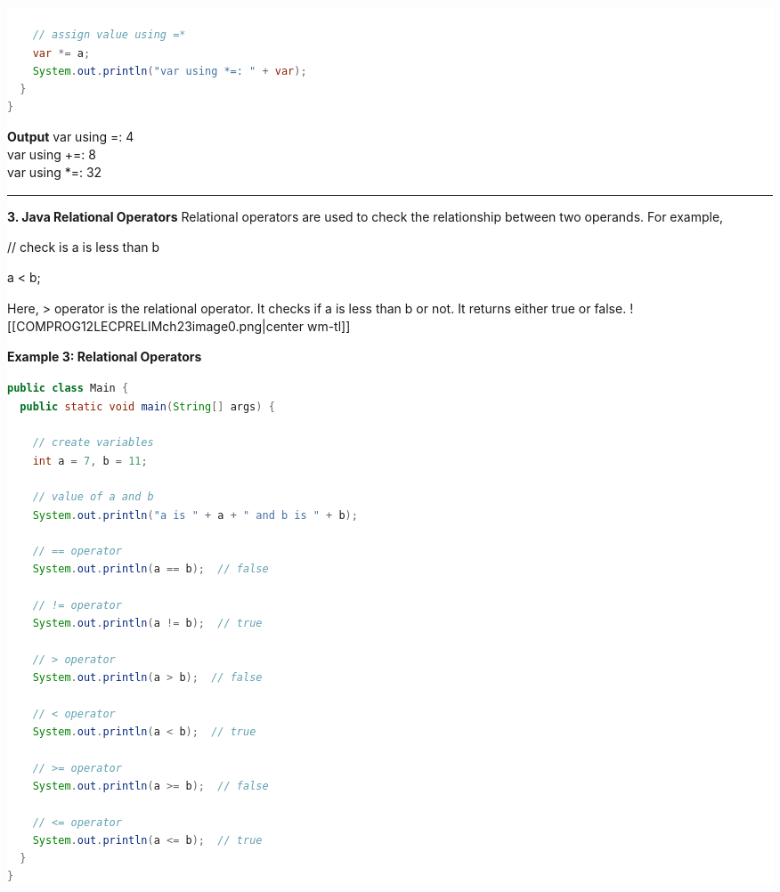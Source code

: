 ```java
   
    // assign value using =*  
    var *= a;  
    System.out.println("var using *=: " + var);  
  }  
}  
```
**Output**
var using =: 4  
var using +=: 8  
var using *=: 32  

---

**3. Java Relational Operators**
Relational operators are used to check the relationship between two operands. For example,

// check is a is less than b

a < b;

Here, > operator is the relational operator. It checks if a is less than b or not.
It returns either true or false.
![[COMPROG12LECPRELIMch23image0.png|center wm-tl]]

**Example 3: Relational Operators**
```java
public class Main {  
  public static void main(String[] args) {  
     
    // create variables  
    int a = 7, b = 11;  
   
    // value of a and b  
    System.out.println("a is " + a + " and b is " + b);  
   
    // == operator  
    System.out.println(a == b);  // false  
   
    // != operator  
    System.out.println(a != b);  // true  
   
    // > operator  
    System.out.println(a > b);  // false  
   
    // < operator  
    System.out.println(a < b);  // true  
   
    // >= operator  
    System.out.println(a >= b);  // false  
   
    // <= operator  
    System.out.println(a <= b);  // true  
  }  
}  
```
